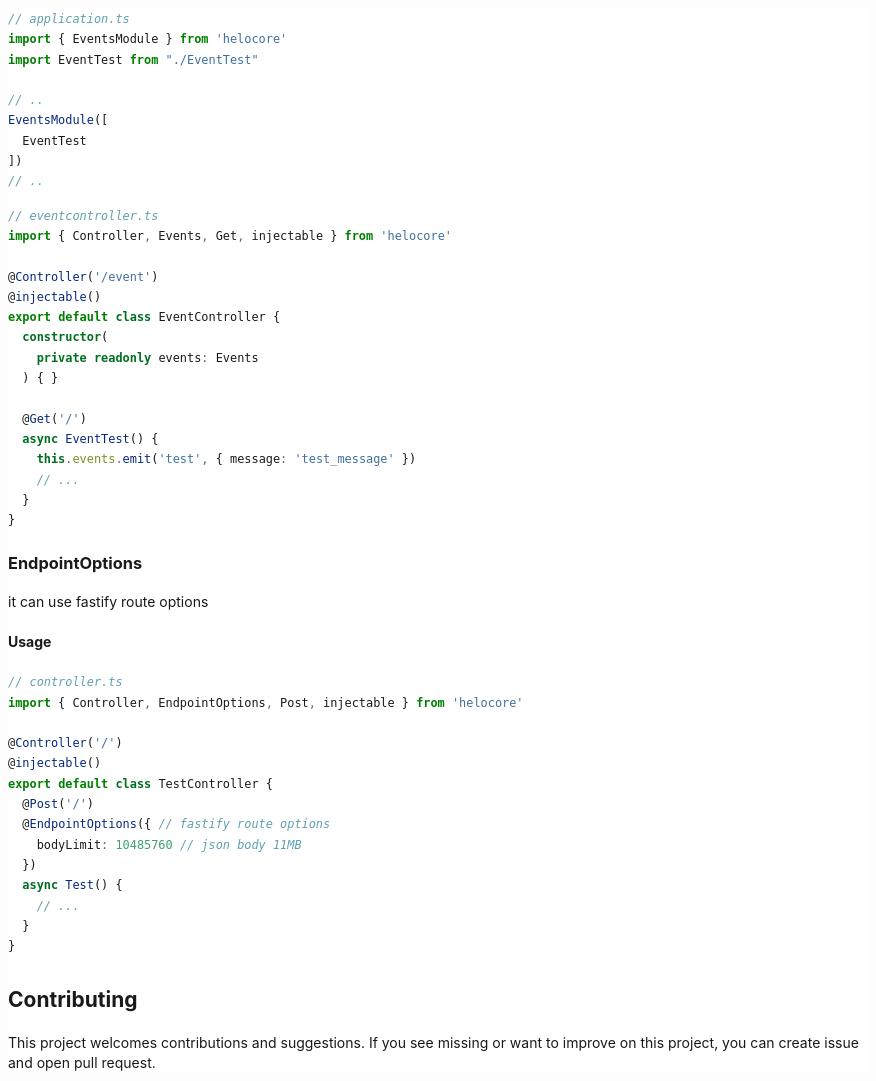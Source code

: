 ```typescript
// application.ts
import { EventsModule } from 'helocore'
import EventTest from "./EventTest"

// ..
EventsModule([
  EventTest
])
// ..
```

```typescript
// eventcontroller.ts
import { Controller, Events, Get, injectable } from 'helocore'

@Controller('/event')
@injectable()
export default class EventController {
  constructor(
    private readonly events: Events
  ) { }

  @Get('/')
  async EventTest() {
    this.events.emit('test', { message: 'test_message' })
    // ...
  }
}
```

### EndpointOptions

it can use fastify route options

#### Usage

```typescript
// controller.ts
import { Controller, EndpointOptions, Post, injectable } from 'helocore'

@Controller('/')
@injectable()
export default class TestController {
  @Post('/')
  @EndpointOptions({ // fastify route options
    bodyLimit: 10485760 // json body 11MB
  })
  async Test() {
    // ...
  }
}
```


## Contributing

This project welcomes contributions and suggestions. If you see missing or want to improve on this project, you can create issue and open pull request.